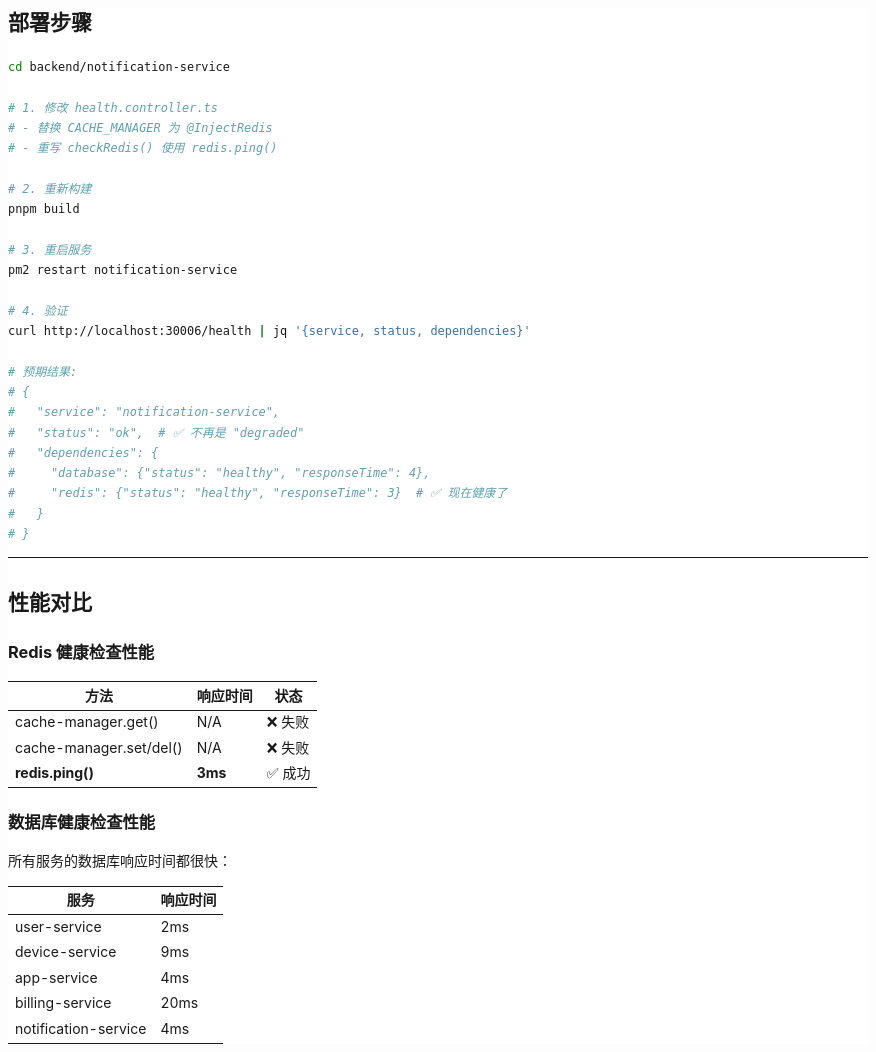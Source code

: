 
## 部署步骤

```bash
cd backend/notification-service

# 1. 修改 health.controller.ts
# - 替换 CACHE_MANAGER 为 @InjectRedis
# - 重写 checkRedis() 使用 redis.ping()

# 2. 重新构建
pnpm build

# 3. 重启服务
pm2 restart notification-service

# 4. 验证
curl http://localhost:30006/health | jq '{service, status, dependencies}'

# 预期结果:
# {
#   "service": "notification-service",
#   "status": "ok",  # ✅ 不再是 "degraded"
#   "dependencies": {
#     "database": {"status": "healthy", "responseTime": 4},
#     "redis": {"status": "healthy", "responseTime": 3}  # ✅ 现在健康了
#   }
# }
```

---

## 性能对比

### Redis 健康检查性能

| 方法 | 响应时间 | 状态 |
|------|----------|------|
| cache-manager.get() | N/A | ❌ 失败 |
| cache-manager.set/del() | N/A | ❌ 失败 |
| **redis.ping()** | **3ms** | ✅ 成功 |

### 数据库健康检查性能

所有服务的数据库响应时间都很快：

| 服务 | 响应时间 |
|------|----------|
| user-service | 2ms |
| device-service | 9ms |
| app-service | 4ms |
| billing-service | 20ms |
| notification-service | 4ms |
